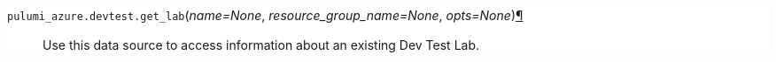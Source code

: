 </dd></dl>

<dl class="function">
<dt id="pulumi_azure.devtest.get_lab">
<code class="descclassname">pulumi_azure.devtest.</code><code class="descname">get_lab</code><span class="sig-paren">(</span><em>name=None</em>, <em>resource_group_name=None</em>, <em>opts=None</em><span class="sig-paren">)</span><a class="headerlink" href="#pulumi_azure.devtest.get_lab" title="Permalink to this definition">¶</a></dt>
<dd><p>Use this data source to access information about an existing Dev Test Lab.</p>
</dd></dl>

</div>
